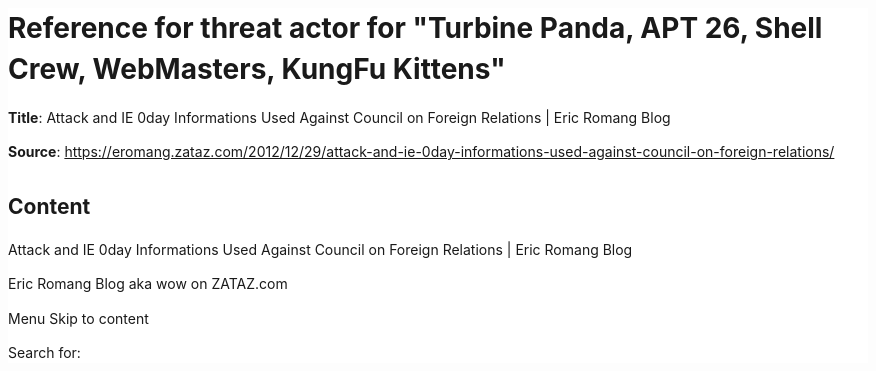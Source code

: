 # Reference for threat actor for "Turbine Panda, APT 26, Shell Crew, WebMasters, KungFu Kittens"

**Title**: Attack and IE 0day Informations Used Against Council on Foreign Relations | Eric Romang Blog

**Source**: https://eromang.zataz.com/2012/12/29/attack-and-ie-0day-informations-used-against-council-on-foreign-relations/

## Content









Attack and IE 0day Informations Used Against Council on Foreign Relations | Eric Romang Blog






































 


Eric Romang Blog
aka wow on ZATAZ.com



Menu
Skip to content



Search for:



 
